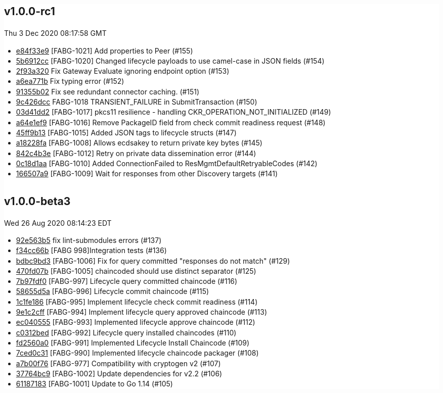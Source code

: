 ## v1.0.0-rc1
Thu  3 Dec 2020 08:17:58 GMT

* [e84f33e9](https://github.com/huijinchain/fabric-sdk-go/commit/e84f33e9) [FABG-1021] Add properties to Peer (#155)
* [5b6912cc](https://github.com/huijinchain/fabric-sdk-go/commit/5b6912cc) [FABG-1020] Changed lifecycle payloads to use camel-case in JSON fields (#154)
* [2f93a320](https://github.com/huijinchain/fabric-sdk-go/commit/2f93a320) Fix Gateway Evaluate ignoring endpoint option (#153)
* [a6ea771b](https://github.com/huijinchain/fabric-sdk-go/commit/a6ea771b) Fix typing error (#152)
* [91355b02](https://github.com/huijinchain/fabric-sdk-go/commit/91355b02) Fix see redundant connector caching. (#151)
* [9c426dcc](https://github.com/huijinchain/fabric-sdk-go/commit/9c426dcc) FABG-1018 TRANSIENT_FAILURE in SubmitTransaction (#150)
* [03d41dd2](https://github.com/huijinchain/fabric-sdk-go/commit/03d41dd2) [FABG-1017] pkcs11 resilience - handling CKR_OPERATION_NOT_INITIALIZED (#149)
* [a64e1ef9](https://github.com/huijinchain/fabric-sdk-go/commit/a64e1ef9) [FABG-1016] Remove PackageID field from check commit readiness request (#148)
* [45ff9b13](https://github.com/huijinchain/fabric-sdk-go/commit/45ff9b13) [FABG-1015] Added JSON tags to lifecycle structs (#147)
* [a18228fa](https://github.com/huijinchain/fabric-sdk-go/commit/a18228fa) [FABG-1008] Allows ecdsakey to return private key bytes (#145)
* [842c4b3e](https://github.com/huijinchain/fabric-sdk-go/commit/842c4b3e) [FABG-1012] Retry on private data dissemination error (#144)
* [0c18d1aa](https://github.com/huijinchain/fabric-sdk-go/commit/0c18d1aa) [FABG-1010] Added ConnectionFailed to ResMgmtDefaultRetryableCodes (#142)
* [166507a9](https://github.com/huijinchain/fabric-sdk-go/commit/166507a9) [FABG-1009] Wait for responses from other Discovery targets (#141)

## v1.0.0-beta3 
Wed 26 Aug 2020 08:14:23 EDT

* [92e563b5](https://github.com/huijinchain/fabric-sdk-go/commit/92e563b5) fix lint-submodules errors (#137)
* [f34cc66b](https://github.com/huijinchain/fabric-sdk-go/commit/f34cc66b) [FABG 998]Integration tests (#136)
* [bdbc9bd3](https://github.com/huijinchain/fabric-sdk-go/commit/bdbc9bd3) [FABG-1006] Fix for query committed "responses do not match" (#129)
* [470fd07b](https://github.com/huijinchain/fabric-sdk-go/commit/470fd07b) [FABG-1005] chaincoded should use distinct separator (#125)
* [7b97fdf0](https://github.com/huijinchain/fabric-sdk-go/commit/7b97fdf0) [FABG-997] Lifecycle query committed chaincode (#116)
* [58655d5a](https://github.com/huijinchain/fabric-sdk-go/commit/58655d5a) [FABG-996] Lifecycle commit chaincode (#115)
* [1c1fe186](https://github.com/huijinchain/fabric-sdk-go/commit/1c1fe186) [FABG-995] Implement lifecycle check commit readiness (#114)
* [9e1c2cff](https://github.com/huijinchain/fabric-sdk-go/commit/9e1c2cff) [FABG-994] Implement lifecycle query approved chaincode (#113)
* [ec040555](https://github.com/huijinchain/fabric-sdk-go/commit/ec040555) [FABG-993] Implemented lifecycle approve chaincode (#112)
* [c0312bed](https://github.com/huijinchain/fabric-sdk-go/commit/c0312bed) [FABG-992] Lifecycle query installed chaincodes (#110)
* [fd2560a0](https://github.com/huijinchain/fabric-sdk-go/commit/fd2560a0) [FABG-991] Implemented Lifecycle Install Chaincode (#109)
* [7ced0c31](https://github.com/huijinchain/fabric-sdk-go/commit/7ced0c31) [FABG-990] Implemented lifecycle chaincode packager (#108)
* [a7b00f76](https://github.com/huijinchain/fabric-sdk-go/commit/a7b00f76) [FABG-977] Compatibility with cryptogen v2 (#107)
* [37764bc9](https://github.com/huijinchain/fabric-sdk-go/commit/37764bc9) [FABG-1002] Update dependencies for v2.2 (#106)
* [61187183](https://github.com/huijinchain/fabric-sdk-go/commit/61187183) [FABG-1001] Update to Go 1.14 (#105)